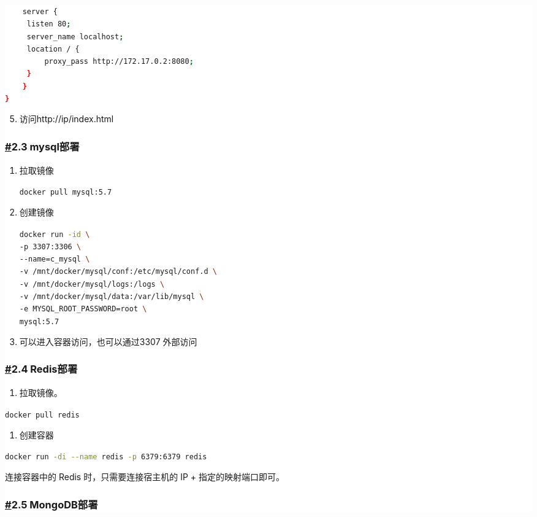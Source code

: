    ```bash
       server {
       	listen 80;
       	server_name localhost;
       	location / {
       		proxy_pass http://172.17.0.2:8080;
       	}
       }
   }
   ```

   

5. 访问http://ip/index.html

### [#](https://mszlu.com/docker/04/04.html#_2-3-mysql部署)2.3 mysql部署

1. 拉取镜像

   ```bash
   docker pull mysql:5.7
   ```

2. 创建镜像

   ```bash
   docker run -id \
   -p 3307:3306 \
   --name=c_mysql \
   -v /mnt/docker/mysql/conf:/etc/mysql/conf.d \
   -v /mnt/docker/mysql/logs:/logs \
   -v /mnt/docker/mysql/data:/var/lib/mysql \
   -e MYSQL_ROOT_PASSWORD=root \
   mysql:5.7
   ```

3. 可以进入容器访问，也可以通过3307 外部访问

### [#](https://mszlu.com/docker/04/04.html#_2-4-redis部署)2.4 Redis部署

1. 拉取镜像。

```bash
docker pull redis
```



1. 创建容器

```bash
docker run -di --name redis -p 6379:6379 redis
```



连接容器中的 Redis 时，只需要连接宿主机的 IP + 指定的映射端口即可。

### [#](https://mszlu.com/docker/04/04.html#_2-5-mongodb部署)2.5 MongoDB部署
